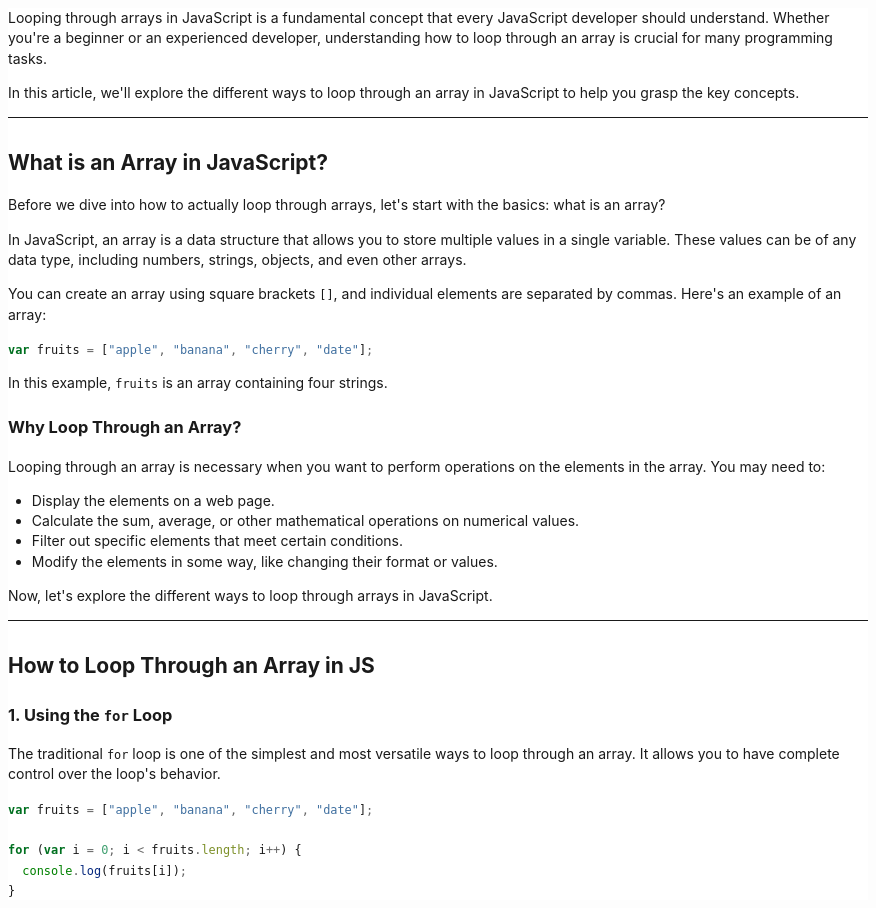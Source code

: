 Looping through arrays in JavaScript is a fundamental concept that every JavaScript developer should understand. Whether you're a beginner or an experienced developer, understanding how to loop through an array is crucial for many programming tasks.

In this article, we'll explore the different ways to loop through an array in JavaScript to help you grasp the key concepts.

---

## What is an Array in JavaScript?

Before we dive into how to actually loop through arrays, let's start with the basics: what is an array?

In JavaScript, an array is a data structure that allows you to store multiple values in a single variable. These values can be of any data type, including numbers, strings, objects, and even other arrays.

You can create an array using square brackets `[]`, and individual elements are separated by commas. Here's an example of an array:

```js
var fruits = ["apple", "banana", "cherry", "date"];
```

In this example, `fruits` is an array containing four strings.

### Why Loop Through an Array?

Looping through an array is necessary when you want to perform operations on the elements in the array. You may need to:

- Display the elements on a web page.
- Calculate the sum, average, or other mathematical operations on numerical values.
- Filter out specific elements that meet certain conditions.
- Modify the elements in some way, like changing their format or values.

Now, let's explore the different ways to loop through arrays in JavaScript.

---

## How to Loop Through an Array in JS

### 1. Using the `for` Loop

The traditional `for` loop is one of the simplest and most versatile ways to loop through an array. It allows you to have complete control over the loop's behavior.

```js
var fruits = ["apple", "banana", "cherry", "date"];

for (var i = 0; i < fruits.length; i++) {
  console.log(fruits[i]);
}
```
